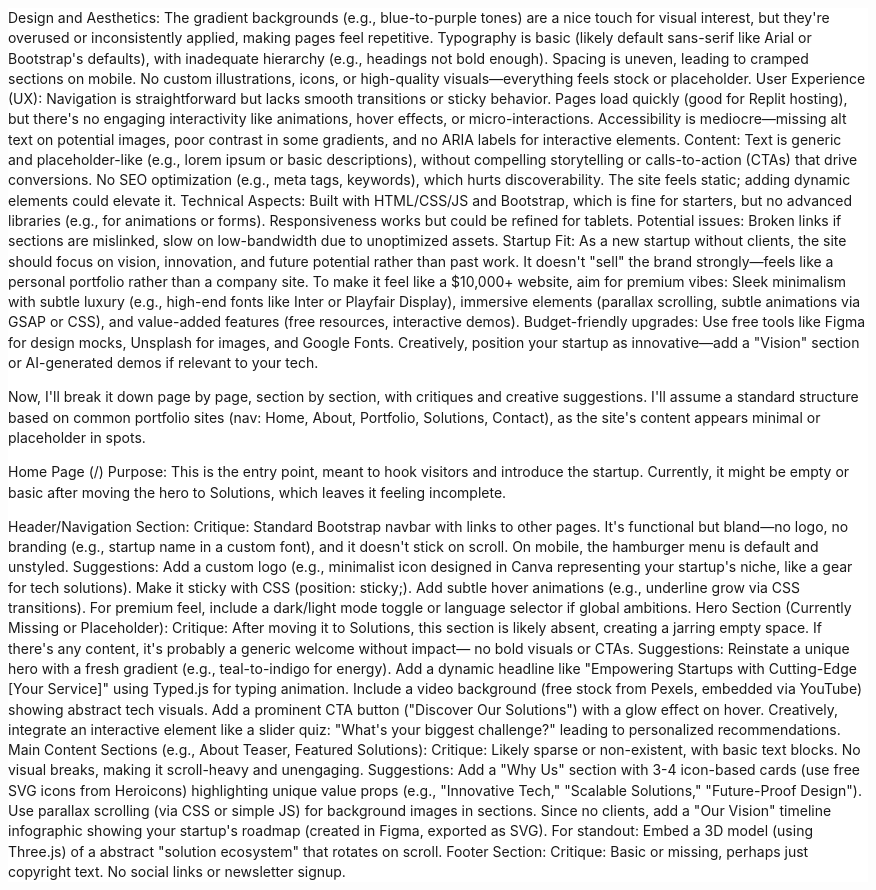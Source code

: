 Design and Aesthetics: The gradient backgrounds (e.g., blue-to-purple tones) are a nice touch for visual interest, but they're overused or inconsistently applied, making pages feel repetitive. Typography is basic (likely default sans-serif like Arial or Bootstrap's defaults), with inadequate hierarchy (e.g., headings not bold enough). Spacing is uneven, leading to cramped sections on mobile. No custom illustrations, icons, or high-quality visuals—everything feels stock or placeholder.
User Experience (UX): Navigation is straightforward but lacks smooth transitions or sticky behavior. Pages load quickly (good for Replit hosting), but there's no engaging interactivity like animations, hover effects, or micro-interactions. Accessibility is mediocre—missing alt text on potential images, poor contrast in some gradients, and no ARIA labels for interactive elements.
Content: Text is generic and placeholder-like (e.g., lorem ipsum or basic descriptions), without compelling storytelling or calls-to-action (CTAs) that drive conversions. No SEO optimization (e.g., meta tags, keywords), which hurts discoverability. The site feels static; adding dynamic elements could elevate it.
Technical Aspects: Built with HTML/CSS/JS and Bootstrap, which is fine for starters, but no advanced libraries (e.g., for animations or forms). Responsiveness works but could be refined for tablets. Potential issues: Broken links if sections are mislinked, slow on low-bandwidth due to unoptimized assets.
Startup Fit: As a new startup without clients, the site should focus on vision, innovation, and future potential rather than past work. It doesn't "sell" the brand strongly—feels like a personal portfolio rather than a company site.
To make it feel like a $10,000+ website, aim for premium vibes: Sleek minimalism with subtle luxury (e.g., high-end fonts like Inter or Playfair Display), immersive elements (parallax scrolling, subtle animations via GSAP or CSS), and value-added features (free resources, interactive demos). Budget-friendly upgrades: Use free tools like Figma for design mocks, Unsplash for images, and Google Fonts. Creatively, position your startup as innovative—add a "Vision" section or AI-generated demos if relevant to your tech.

Now, I'll break it down page by page, section by section, with critiques and creative suggestions. I'll assume a standard structure based on common portfolio sites (nav: Home, About, Portfolio, Solutions, Contact), as the site's content appears minimal or placeholder in spots.

Home Page (/)
Purpose: This is the entry point, meant to hook visitors and introduce the startup. Currently, it might be empty or basic after moving the hero to Solutions, which leaves it feeling incomplete.

Header/Navigation Section:
Critique: Standard Bootstrap navbar with links to other pages. It's functional but bland—no logo, no branding (e.g., startup name in a custom font), and it doesn't stick on scroll. On mobile, the hamburger menu is default and unstyled.
Suggestions: Add a custom logo (e.g., minimalist icon designed in Canva representing your startup's niche, like a gear for tech solutions). Make it sticky with CSS (position: sticky;). Add subtle hover animations (e.g., underline grow via CSS transitions). For premium feel, include a dark/light mode toggle or language selector if global ambitions.
Hero Section (Currently Missing or Placeholder):
Critique: After moving it to Solutions, this section is likely absent, creating a jarring empty space. If there's any content, it's probably a generic welcome without impact— no bold visuals or CTAs.
Suggestions: Reinstate a unique hero with a fresh gradient (e.g., teal-to-indigo for energy). Add a dynamic headline like "Empowering Startups with Cutting-Edge [Your Service]" using Typed.js for typing animation. Include a video background (free stock from Pexels, embedded via YouTube) showing abstract tech visuals. Add a prominent CTA button ("Discover Our Solutions") with a glow effect on hover. Creatively, integrate an interactive element like a slider quiz: "What's your biggest challenge?" leading to personalized recommendations.
Main Content Sections (e.g., About Teaser, Featured Solutions):
Critique: Likely sparse or non-existent, with basic text blocks. No visual breaks, making it scroll-heavy and unengaging.
Suggestions: Add a "Why Us" section with 3-4 icon-based cards (use free SVG icons from Heroicons) highlighting unique value props (e.g., "Innovative Tech," "Scalable Solutions," "Future-Proof Design"). Use parallax scrolling (via CSS or simple JS) for background images in sections. Since no clients, add a "Our Vision" timeline infographic showing your startup's roadmap (created in Figma, exported as SVG). For standout: Embed a 3D model (using Three.js) of a abstract "solution ecosystem" that rotates on scroll.
Footer Section:
Critique: Basic or missing, perhaps just copyright text. No social links or newsletter signup.